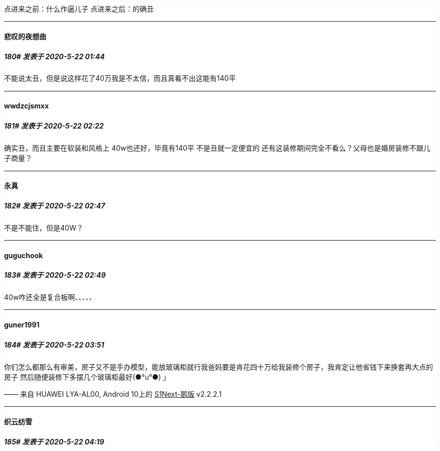 
点进来之前：什么作逼儿子
点进来之后：的确丑


-----

####  悲叹的夜想曲  
##### 180#       发表于 2020-5-22 01:44


不能说太丑，但是说这样花了40万我是不太信，而且真看不出这能有140平


-----

####  wwdzcjsmxx  
##### 181#       发表于 2020-5-22 02:22


确实丑，而且主要在软装和风格上
40w也还好，毕竟有140平
不是丑就一定便宜的
还有这装修期间完全不看么？父母也是婚房装修不跟儿子商量？


-----

####  永真  
##### 182#       发表于 2020-5-22 02:47


不是不能住，但是40W？


-----

####  guguchook  
##### 183#       发表于 2020-5-22 02:49


40w咋还全是复合板啊、、、、、


-----

####  guner1991  
##### 184#       发表于 2020-5-22 03:51


你们怎么都那么有审美，房子又不是手办模型，能放玻璃柜就行我爸妈要是肯花四十万给我装修个房子，我肯定让他省钱下来换套再大点的房子
然后随便装修下多摆几个玻璃柜最好(●°u°●)​ 」

—— 来自 HUAWEI LYA-AL00, Android 10上的 [S1Next-鹅版](https://github.com/ykrank/S1-Next/releases) v2.2.2.1


-----

####  织云纺雪  
##### 185#       发表于 2020-5-22 04:19
